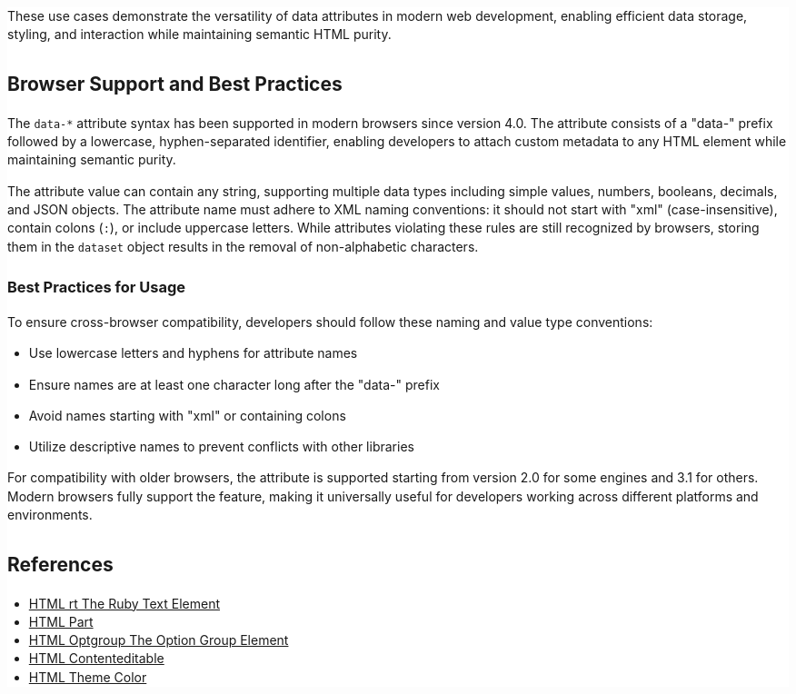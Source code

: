 These use cases demonstrate the versatility of data attributes in modern web development, enabling efficient data storage, styling, and interaction while maintaining semantic HTML purity.


## Browser Support and Best Practices

The `data-*` attribute syntax has been supported in modern browsers since version 4.0. The attribute consists of a "data-" prefix followed by a lowercase, hyphen-separated identifier, enabling developers to attach custom metadata to any HTML element while maintaining semantic purity.

The attribute value can contain any string, supporting multiple data types including simple values, numbers, booleans, decimals, and JSON objects. The attribute name must adhere to XML naming conventions: it should not start with "xml" (case-insensitive), contain colons (`:`), or include uppercase letters. While attributes violating these rules are still recognized by browsers, storing them in the `dataset` object results in the removal of non-alphabetic characters.


### Best Practices for Usage

To ensure cross-browser compatibility, developers should follow these naming and value type conventions:

- Use lowercase letters and hyphens for attribute names

- Ensure names are at least one character long after the "data-" prefix

- Avoid names starting with "xml" or containing colons

- Utilize descriptive names to prevent conflicts with other libraries

For compatibility with older browsers, the attribute is supported starting from version 2.0 for some engines and 3.1 for others. Modern browsers fully support the feature, making it universally useful for developers working across different platforms and environments.

## References

- [HTML rt The Ruby Text Element](https://github.com/serpuniversity/learn/blob/main/html/HTML%20rt%20The%20Ruby%20Text%20Element.md)
- [HTML Part](https://github.com/serpuniversity/learn/blob/main/html/HTML%20Part.md)
- [HTML Optgroup The Option Group Element](https://github.com/serpuniversity/learn/blob/main/html/HTML%20Optgroup%20The%20Option%20Group%20Element.md)
- [HTML Contenteditable](https://github.com/serpuniversity/learn/blob/main/html/HTML%20Contenteditable.md)
- [HTML Theme Color](https://github.com/serpuniversity/learn/blob/main/html/HTML%20Theme%20Color.md)